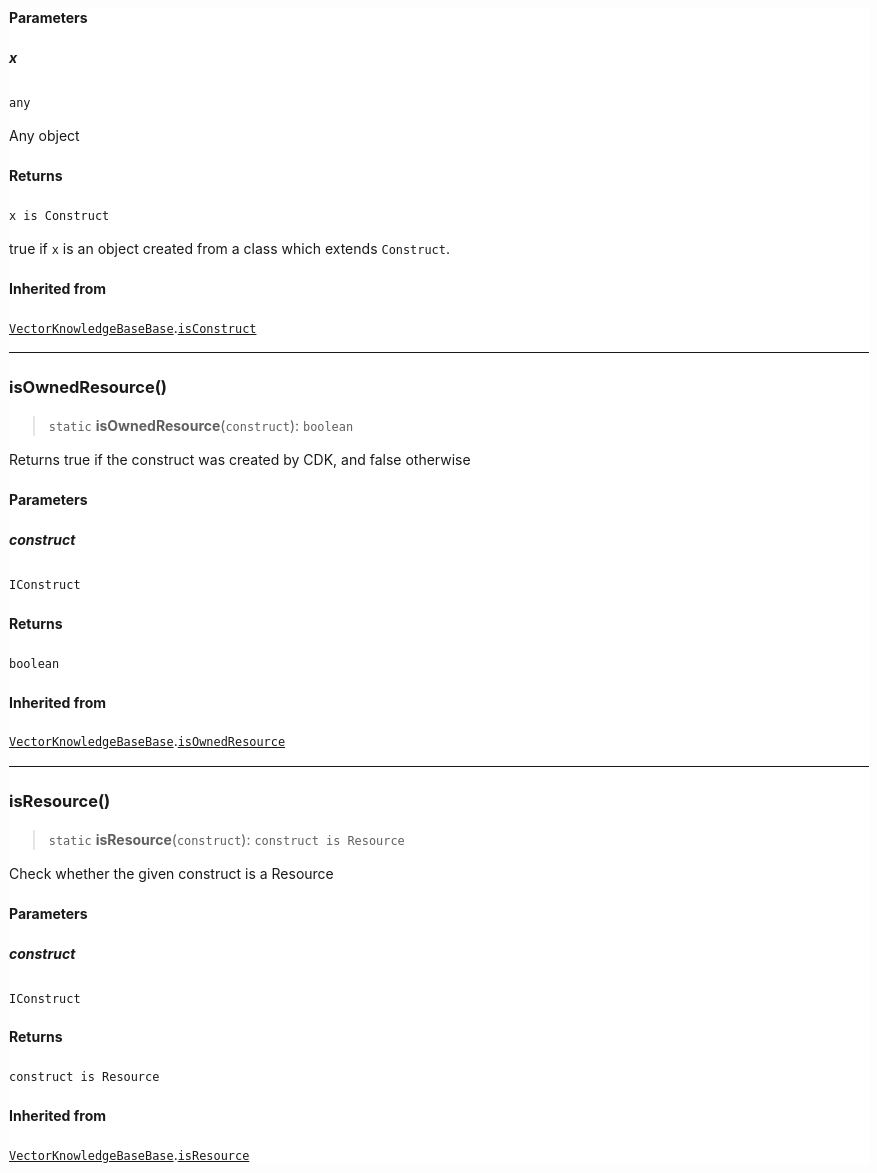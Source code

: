 #### Parameters

##### x

`any`

Any object

#### Returns

`x is Construct`

true if `x` is an object created from a class which extends `Construct`.

#### Inherited from

[`VectorKnowledgeBaseBase`](VectorKnowledgeBaseBase.md).[`isConstruct`](VectorKnowledgeBaseBase.md#isconstruct)

***

### isOwnedResource()

> `static` **isOwnedResource**(`construct`): `boolean`

Returns true if the construct was created by CDK, and false otherwise

#### Parameters

##### construct

`IConstruct`

#### Returns

`boolean`

#### Inherited from

[`VectorKnowledgeBaseBase`](VectorKnowledgeBaseBase.md).[`isOwnedResource`](VectorKnowledgeBaseBase.md#isownedresource)

***

### isResource()

> `static` **isResource**(`construct`): `construct is Resource`

Check whether the given construct is a Resource

#### Parameters

##### construct

`IConstruct`

#### Returns

`construct is Resource`

#### Inherited from

[`VectorKnowledgeBaseBase`](VectorKnowledgeBaseBase.md).[`isResource`](VectorKnowledgeBaseBase.md#isresource)

